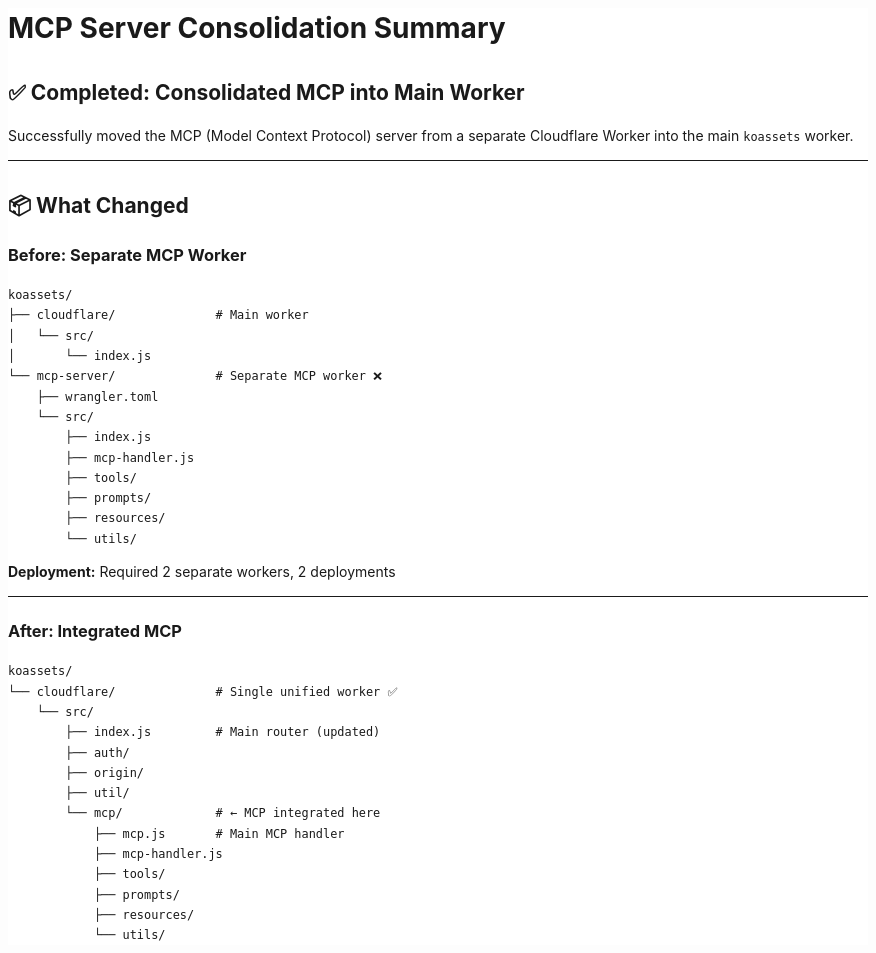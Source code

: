 # MCP Server Consolidation Summary

## ✅ Completed: Consolidated MCP into Main Worker

Successfully moved the MCP (Model Context Protocol) server from a separate Cloudflare Worker into the main `koassets` worker.

---

## 📦 What Changed

### Before: Separate MCP Worker
```
koassets/
├── cloudflare/              # Main worker
│   └── src/
│       └── index.js
└── mcp-server/              # Separate MCP worker ❌
    ├── wrangler.toml
    └── src/
        ├── index.js
        ├── mcp-handler.js
        ├── tools/
        ├── prompts/
        ├── resources/
        └── utils/
```

**Deployment:** Required 2 separate workers, 2 deployments

---

### After: Integrated MCP
```
koassets/
└── cloudflare/              # Single unified worker ✅
    └── src/
        ├── index.js         # Main router (updated)
        ├── auth/
        ├── origin/
        ├── util/
        └── mcp/             # ← MCP integrated here
            ├── mcp.js       # Main MCP handler
            ├── mcp-handler.js
            ├── tools/
            ├── prompts/
            ├── resources/
            └── utils/
```
